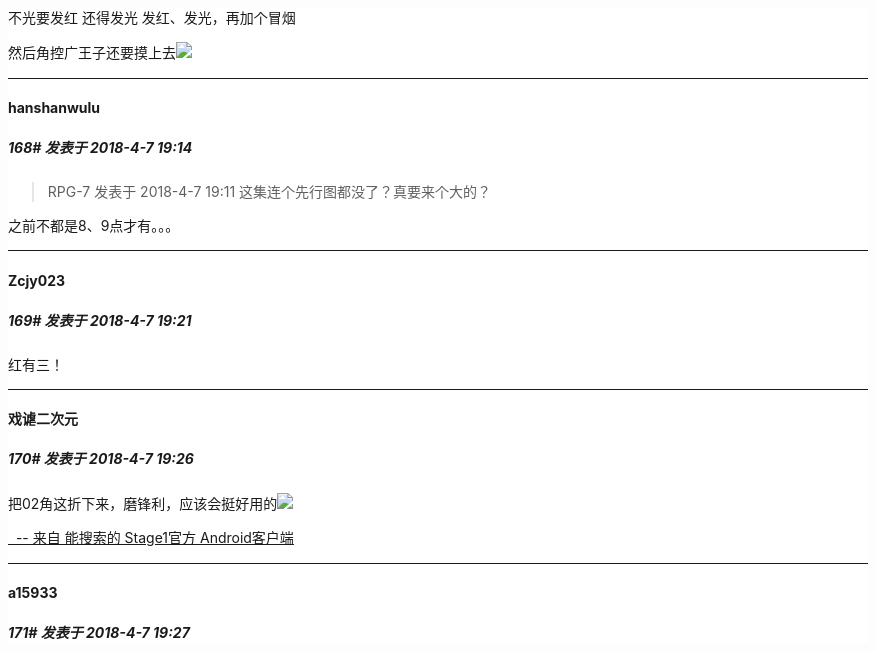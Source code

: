 不光要发红 还得发光</blockquote>
发红、发光，再加个冒烟

然后角控广王子还要摸上去<img src="https://static.saraba1st.com/image/smiley/face2017/077.png" referrerpolicy="no-referrer">







-----

####  hanshanwulu  
##### 168#       发表于 2018-4-7 19:14



<blockquote>RPG-7 发表于 2018-4-7 19:11
这集连个先行图都没了？真要来个大的？</blockquote>
之前不都是8、9点才有。。。







-----

####  Zcjy023  
##### 169#       发表于 2018-4-7 19:21




红有三！







-----

####  戏谑二次元  
##### 170#       发表于 2018-4-7 19:26




把02角这折下来，磨锋利，应该会挺好用的<img src="https://static.saraba1st.com/image/smiley/face2017/065.png" referrerpolicy="no-referrer">

[  -- 来自 能搜索的 Stage1官方 Android客户端](https://www.coolapk.com/apk/140634)







-----

####  a15933  
##### 171#       发表于 2018-4-7 19:27
